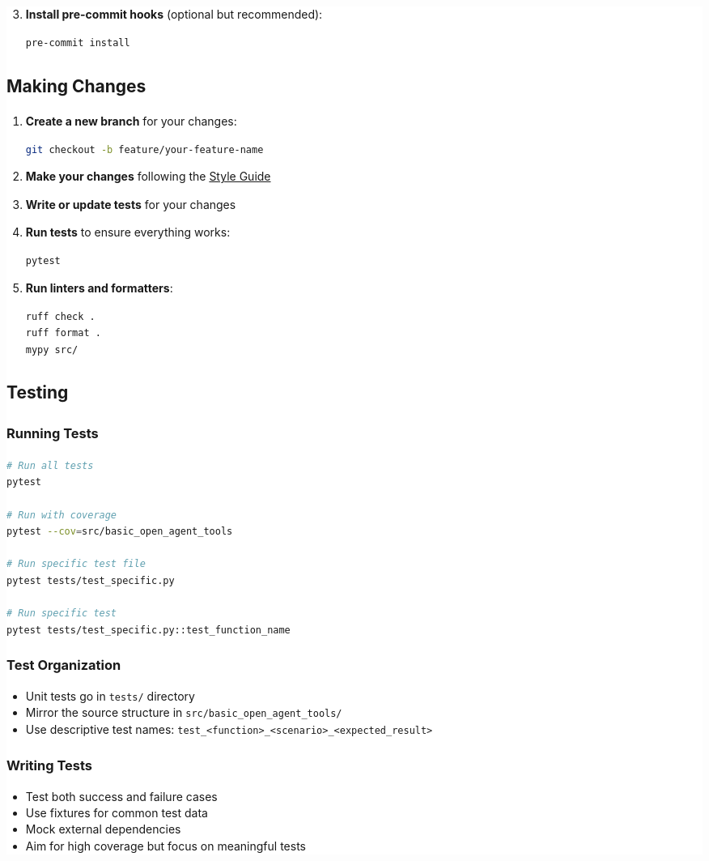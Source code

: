 3. **Install pre-commit hooks** (optional but recommended):
   ```bash
   pre-commit install
   ```

## Making Changes

1. **Create a new branch** for your changes:
   ```bash
   git checkout -b feature/your-feature-name
   ```

2. **Make your changes** following the [Style Guide](#style-guide)

3. **Write or update tests** for your changes

4. **Run tests** to ensure everything works:
   ```bash
   pytest
   ```

5. **Run linters and formatters**:
   ```bash
   ruff check .
   ruff format .
   mypy src/
   ```

## Testing

### Running Tests

```bash
# Run all tests
pytest

# Run with coverage
pytest --cov=src/basic_open_agent_tools

# Run specific test file
pytest tests/test_specific.py

# Run specific test
pytest tests/test_specific.py::test_function_name
```

### Test Organization

- Unit tests go in `tests/` directory
- Mirror the source structure in `src/basic_open_agent_tools/`
- Use descriptive test names: `test_<function>_<scenario>_<expected_result>`

### Writing Tests

- Test both success and failure cases
- Use fixtures for common test data
- Mock external dependencies
- Aim for high coverage but focus on meaningful tests
